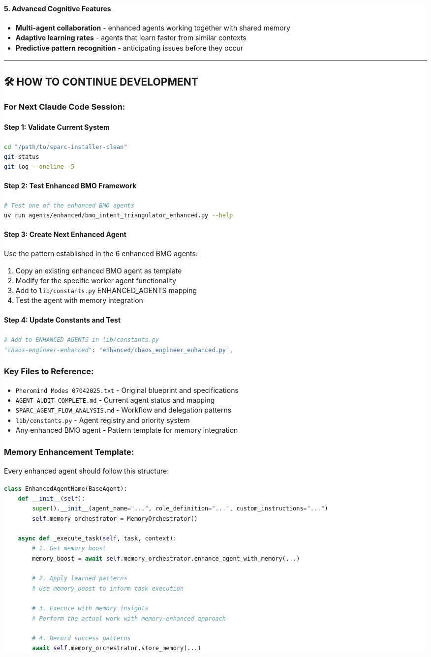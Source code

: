 #### **5. Advanced Cognitive Features**
- **Multi-agent collaboration** - enhanced agents working together with shared memory
- **Adaptive learning rates** - agents that learn faster from similar contexts
- **Predictive pattern recognition** - anticipating issues before they occur

---

## 🛠️ HOW TO CONTINUE DEVELOPMENT

### **For Next Claude Code Session:**

#### **Step 1: Validate Current System**
```bash
cd "/path/to/sparc-installer-clean"
git status
git log --oneline -5
```

#### **Step 2: Test Enhanced BMO Framework**
```bash
# Test one of the enhanced BMO agents
uv run agents/enhanced/bmo_intent_triangulator_enhanced.py --help
```

#### **Step 3: Create Next Enhanced Agent**
Use the pattern established in the 6 enhanced BMO agents:
1. Copy an existing enhanced BMO agent as template
2. Modify for the specific worker agent functionality
3. Add to `lib/constants.py` ENHANCED_AGENTS mapping
4. Test the agent with memory integration

#### **Step 4: Update Constants and Test**
```python
# Add to ENHANCED_AGENTS in lib/constants.py
"chaos-engineer-enhanced": "enhanced/chaos_engineer_enhanced.py",
```

### **Key Files to Reference:**
- `Pheromind Modes 07042025.txt` - Original blueprint and specifications
- `AGENT_AUDIT_COMPLETE.md` - Current agent status and mapping
- `SPARC_AGENT_FLOW_ANALYSIS.md` - Workflow and delegation patterns
- `lib/constants.py` - Agent registry and priority system
- Any enhanced BMO agent - Pattern template for memory integration

### **Memory Enhancement Template:**
Every enhanced agent should follow this structure:
```python
class EnhancedAgentName(BaseAgent):
    def __init__(self):
        super().__init__(agent_name="...", role_definition="...", custom_instructions="...")
        self.memory_orchestrator = MemoryOrchestrator()
    
    async def _execute_task(self, task, context):
        # 1. Get memory boost
        memory_boost = await self.memory_orchestrator.enhance_agent_with_memory(...)
        
        # 2. Apply learned patterns
        # Use memory_boost to inform task execution
        
        # 3. Execute with memory insights
        # Perform the actual work with memory-enhanced approach
        
        # 4. Record success patterns
        await self.memory_orchestrator.store_memory(...)
```